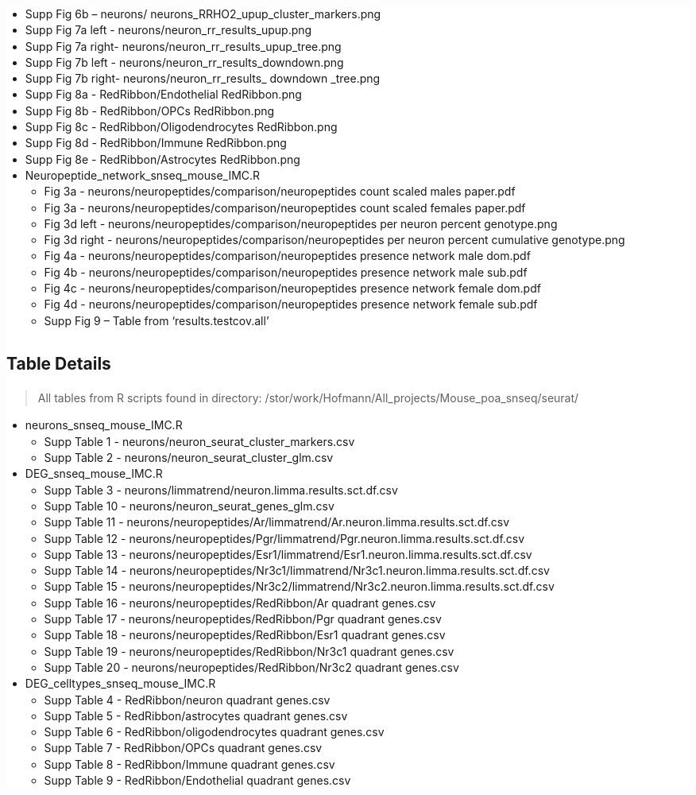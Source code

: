    - Supp Fig 6b – neurons/ neurons_RRHO2_upup_cluster_markers.png
   - Supp Fig 7a left - neurons/neuron_rr_results_upup.png
   - Supp Fig 7a right- neurons/neuron_rr_results_upup_tree.png
   - Supp Fig 7b left - neurons/neuron_rr_results_downdown.png
   - Supp Fig 7b right- neurons/neuron_rr_results_ downdown _tree.png
   - Supp Fig 8a - RedRibbon/Endothelial RedRibbon.png
   - Supp Fig 8b - RedRibbon/OPCs RedRibbon.png
   - Supp Fig 8c - RedRibbon/Oligodendrocytes RedRibbon.png
   - Supp Fig 8d - RedRibbon/Immune RedRibbon.png
   - Supp Fig 8e - RedRibbon/Astrocytes RedRibbon.png
-  Neuropeptide_network_snseq_mouse_IMC.R
   - Fig 3a - neurons/neuropeptides/comparison/neuropeptides count scaled males paper.pdf
   - Fig 3a - neurons/neuropeptides/comparison/neuropeptides count scaled females paper.pdf
   - Fig 3d left - neurons/neuropeptides/comparison/neuropeptides per neuron percent genotype.png
   - Fig 3d right - neurons/neuropeptides/comparison/neuropeptides per neuron percent cumulative genotype.png
   - Fig 4a - neurons/neuropeptides/comparison/neuropeptides presence network male dom.pdf
   - Fig 4b - neurons/neuropeptides/comparison/neuropeptides presence network male sub.pdf
   - Fig 4c - neurons/neuropeptides/comparison/neuropeptides presence network female dom.pdf
   - Fig 4d - neurons/neuropeptides/comparison/neuropeptides presence network female sub.pdf
   - Supp Fig 9 – Table from ‘results.testcov.all’

## Table Details
> All tables from R scripts found in directory: /stor/work/Hofmann/All_projects/Mouse_poa_snseq/seurat/

-  neurons_snseq_mouse_IMC.R
   - Supp Table 1 - neurons/neuron_seurat_cluster_markers.csv
   - Supp Table 2 - neurons/neuron_seurat_cluster_glm.csv
-  DEG_snseq_mouse_IMC.R
   - Supp Table 3 - neurons/limmatrend/neuron.limma.results.sct.df.csv
   - Supp Table 10 - neurons/neuron_seurat_genes_glm.csv
   - Supp Table 11 - neurons/neuropeptides/Ar/limmatrend/Ar.neuron.limma.results.sct.df.csv
   - Supp Table 12 - neurons/neuropeptides/Pgr/limmatrend/Pgr.neuron.limma.results.sct.df.csv
   - Supp Table 13 - neurons/neuropeptides/Esr1/limmatrend/Esr1.neuron.limma.results.sct.df.csv
   - Supp Table 14 - neurons/neuropeptides/Nr3c1/limmatrend/Nr3c1.neuron.limma.results.sct.df.csv
   - Supp Table 15 - neurons/neuropeptides/Nr3c2/limmatrend/Nr3c2.neuron.limma.results.sct.df.csv
   - Supp Table 16 - neurons/neuropeptides/RedRibbon/Ar quadrant genes.csv
   - Supp Table 17 - neurons/neuropeptides/RedRibbon/Pgr quadrant genes.csv
   - Supp Table 18 - neurons/neuropeptides/RedRibbon/Esr1 quadrant genes.csv
   - Supp Table 19 - neurons/neuropeptides/RedRibbon/Nr3c1 quadrant genes.csv
   - Supp Table 20 - neurons/neuropeptides/RedRibbon/Nr3c2 quadrant genes.csv
-  DEG_celltypes_snseq_mouse_IMC.R
   - Supp Table 4 - RedRibbon/neuron quadrant genes.csv
   - Supp Table 5 - RedRibbon/astrocytes quadrant genes.csv
   - Supp Table 6 - RedRibbon/oligodendrocytes quadrant genes.csv
   - Supp Table 7 - RedRibbon/OPCs quadrant genes.csv
   - Supp Table 8 - RedRibbon/Immune quadrant genes.csv
   - Supp Table 9 - RedRibbon/Endothelial quadrant genes.csv

